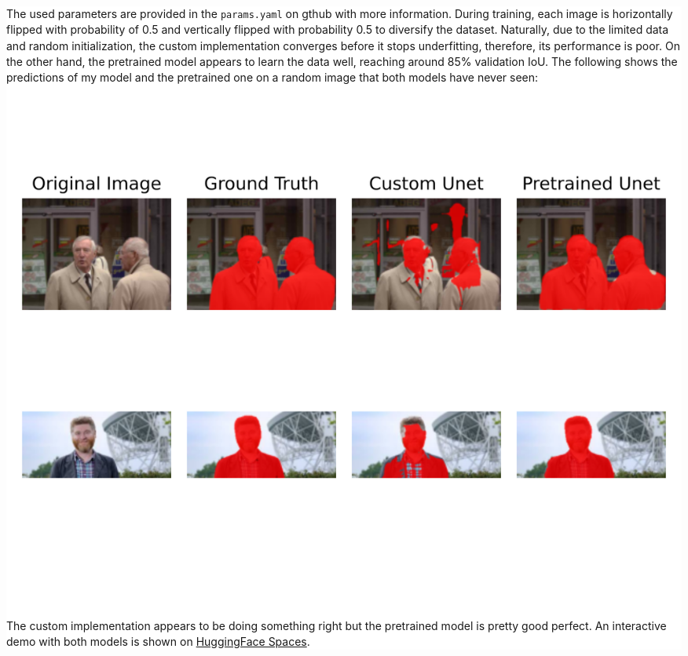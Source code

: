 The used parameters are provided in the `params.yaml` on gthub with more information. During training, each image is horizontally flipped with probability of 0.5 and vertically flipped with probability 0.5 to diversify the dataset. Naturally, due to the limited data and random initialization, the custom implementation converges before it stops underfitting, therefore, its performance is poor. On the other hand, the pretrained model appears to learn the data well, reaching around 85% validation IoU. The following shows the predictions of my model and the pretrained one on a random image that both models have never seen:

![example_predictions](../../assets/unet/example_predictions.svg#example_predictions)

The custom implementation appears to be doing something right but the pretrained model is pretty good perfect. An interactive demo with both models is shown on [HuggingFace Spaces](https://huggingface.co/spaces/i4ata/CustomUnetSegmentation).
